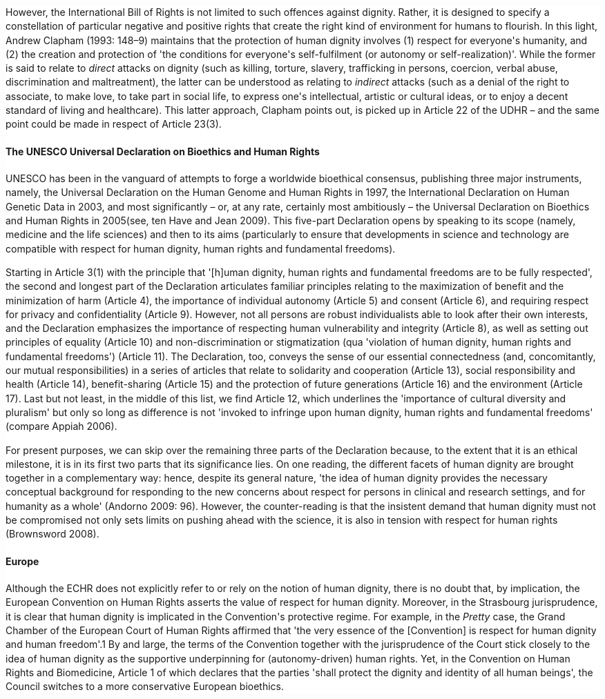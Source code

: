 However, the International Bill of Rights is not limited to such offences against dignity. Rather, it is designed to specify a constellation of particular negative and positive rights that create the right kind of environment for humans to flourish. In this light, Andrew Clapham (1993: 148–9) maintains that the protection of human dignity involves (1) respect for everyone's humanity, and (2) the creation and protection of 'the conditions for everyone's self-fulfilment (or autonomy or self-realization)'. While the former is said to relate to *direct* attacks on dignity (such as killing, torture, slavery, trafficking in persons, coercion, verbal abuse, discrimination and maltreatment), the latter can be understood as relating to *indirect* attacks (such as a denial of the right to associate, to make love, to take part in social life, to express one's intellectual, artistic or cultural ideas, or to enjoy a decent standard of living and healthcare). This latter approach, Clapham points out, is picked up in Article 22 of the UDHR – and the same point could be made in respect of Article 23(3).

#### The UNESCO Universal Declaration on Bioethics and Human Rights

UNESCO has been in the vanguard of attempts to forge a worldwide bioethical consensus, publishing three major instruments, namely, the Universal Declaration on the Human Genome and Human Rights in 1997, the International Declaration on Human Genetic Data in 2003, and most significantly – or, at any rate, certainly most ambitiously – the Universal Declaration on Bioethics and Human Rights in 2005(see, ten Have and Jean 2009). This five-part Declaration opens by speaking to its scope (namely, medicine and the life sciences) and then to its aims (particularly to ensure that developments in science and technology are compatible with respect for human dignity, human rights and fundamental freedoms).

Starting in Article 3(1) with the principle that '[h]uman dignity, human rights and fundamental freedoms are to be fully respected', the second and longest part of the Declaration articulates familiar principles relating to the maximization of benefit and the minimization of harm (Article 4), the importance of individual autonomy (Article 5) and consent (Article 6), and requiring respect for privacy and confidentiality (Article 9). However, not all persons are robust individualists able to look after their own interests, and the Declaration emphasizes the importance of respecting human vulnerability and integrity (Article 8), as well as setting out principles of equality (Article 10) and non-discrimination or stigmatization (qua 'violation of human dignity, human rights and fundamental freedoms') (Article 11). The Declaration, too, conveys the sense of our essential connectedness (and, concomitantly, our mutual responsibilities) in a series of articles that relate to solidarity and cooperation (Article 13), social responsibility and health (Article 14), benefit-sharing (Article 15) and the protection of future generations (Article 16) and the environment (Article 17). Last but not least, in the middle of this list, we find Article 12, which underlines the 'importance of cultural diversity and pluralism' but only so long as difference is not 'invoked to infringe upon human dignity, human rights and fundamental freedoms' (compare Appiah 2006).

For present purposes, we can skip over the remaining three parts of the Declaration because, to the extent that it is an ethical milestone, it is in its first two parts that its significance lies. On one reading, the different facets of human dignity are brought together in a complementary way: hence, despite its general nature, 'the idea of human dignity provides the necessary conceptual background for responding to the new concerns about respect for persons in clinical and research settings, and for humanity as a whole' (Andorno 2009: 96). However, the counter-reading is that the insistent demand that human dignity must not be compromised not only sets limits on pushing ahead with the science, it is also in tension with respect for human rights (Brownsword 2008).

#### Europe

Although the ECHR does not explicitly refer to or rely on the notion of human dignity, there is no doubt that, by implication, the European Convention on Human Rights asserts the value of respect for human dignity. Moreover, in the Strasbourg jurisprudence, it is clear that human dignity is implicated in the Convention's protective regime. For example, in the *Pretty* case, the Grand Chamber of the European Court of Human Rights affirmed that 'the very essence of the [Convention] is respect for human dignity and human freedom'.1 By and large, the terms of the Convention together with the jurisprudence of the Court stick closely to the idea of human dignity as the supportive underpinning for (autonomy-driven) human rights. Yet, in the Convention on Human Rights and Biomedicine, Article 1 of which declares that the parties 'shall protect the dignity and identity of all human beings', the Council switches to a more conservative European bioethics.
